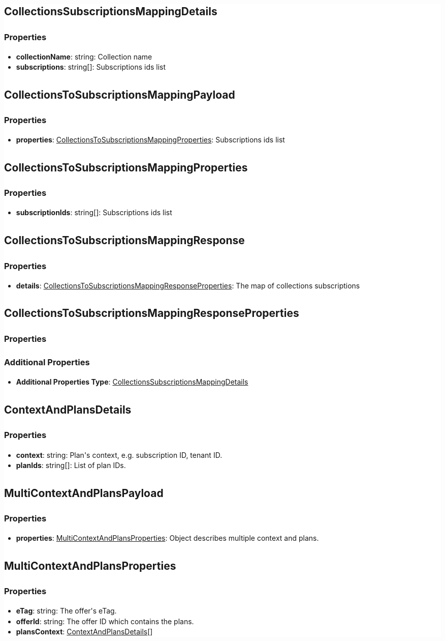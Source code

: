 ## CollectionsSubscriptionsMappingDetails
### Properties
* **collectionName**: string: Collection name
* **subscriptions**: string[]: Subscriptions ids list

## CollectionsToSubscriptionsMappingPayload
### Properties
* **properties**: [CollectionsToSubscriptionsMappingProperties](#collectionstosubscriptionsmappingproperties): Subscriptions ids list

## CollectionsToSubscriptionsMappingProperties
### Properties
* **subscriptionIds**: string[]: Subscriptions ids list

## CollectionsToSubscriptionsMappingResponse
### Properties
* **details**: [CollectionsToSubscriptionsMappingResponseProperties](#collectionstosubscriptionsmappingresponseproperties): The map of collections subscriptions

## CollectionsToSubscriptionsMappingResponseProperties
### Properties
### Additional Properties
* **Additional Properties Type**: [CollectionsSubscriptionsMappingDetails](#collectionssubscriptionsmappingdetails)

## ContextAndPlansDetails
### Properties
* **context**: string: Plan's context, e.g. subscription ID, tenant ID.
* **planIds**: string[]: List of plan IDs.

## MultiContextAndPlansPayload
### Properties
* **properties**: [MultiContextAndPlansProperties](#multicontextandplansproperties): Object describes multiple context and plans.

## MultiContextAndPlansProperties
### Properties
* **eTag**: string: The offer's eTag.
* **offerId**: string: The offer ID which contains the plans.
* **plansContext**: [ContextAndPlansDetails](#contextandplansdetails)[]
